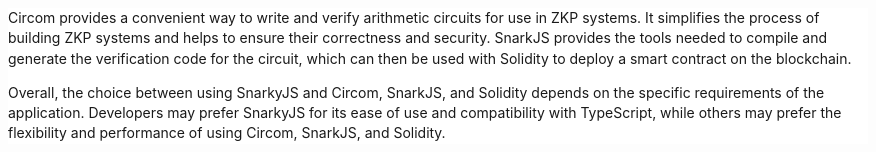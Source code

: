 Circom provides a convenient way to write and verify arithmetic circuits for use in ZKP systems. It simplifies the process of building ZKP systems and helps to ensure their correctness and security. SnarkJS provides the tools needed to compile and generate the verification code for the circuit, which can then be used with Solidity to deploy a smart contract on the blockchain.

Overall, the choice between using SnarkyJS and Circom, SnarkJS, and Solidity depends on the specific requirements of the application. Developers may prefer SnarkyJS for its ease of use and compatibility with TypeScript, while others may prefer the flexibility and performance of using Circom, SnarkJS, and Solidity.